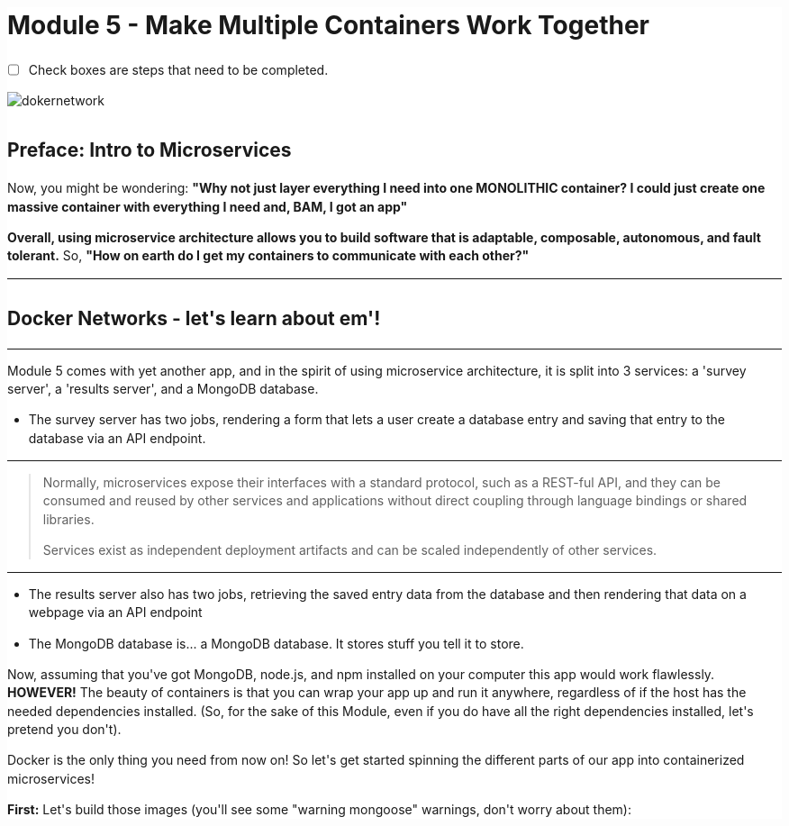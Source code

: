 # Module 5 - Make Multiple Containers Work Together


- [ ] Check boxes are steps that need to be completed.

![dokernetwork](https://github.com/dylanlrrb/P-C-Y-Assets/blob/master/5/dockernetwork.png?raw=true)

## Preface: Intro to Microservices

Now, you might be wondering: **"Why not just layer everything I need into one MONOLITHIC container? I could just create one massive container with everything I need and, BAM, I got an app"**

**Overall, using microservice architecture allows you to build software that is adaptable, composable, autonomous, and fault tolerant.**
So, **"How on earth do I get my containers to communicate with each other?"**

---
## Docker Networks - let's learn about em'!

---


Module 5 comes with yet another app, and in the spirit of using microservice architecture, it is split into 3 services: a 'survey server', a 'results server', and a MongoDB database.

- The survey server has two jobs, rendering a form that lets a user create a database entry and saving that entry to the database via an API endpoint.

---
>Normally, microservices expose their interfaces with a standard protocol, such as a REST-ful API, and they can be consumed and reused by other services and applications without direct coupling through language bindings or shared libraries.
>
>Services exist as independent deployment artifacts and can be scaled independently of other services.


---

- The results server also has two jobs, retrieving the saved entry data from the database and then rendering that data on a webpage via an API endpoint

- The MongoDB database is... a MongoDB database. It stores stuff you tell it to store.

Now, assuming that you've got MongoDB, node.js, and npm installed on your computer this app would work flawlessly. **HOWEVER!** The beauty of containers is that you can wrap your app up and run it anywhere, regardless of if the host has the needed dependencies installed. (So, for the sake of this Module, even if you do have all the right dependencies installed, let's pretend you don't).

Docker is the only thing you need from now on! So let's get started spinning the different parts of our app into containerized microservices!


**First:** Let's build those images (you'll see some "warning mongoose" warnings, don't worry about them):

